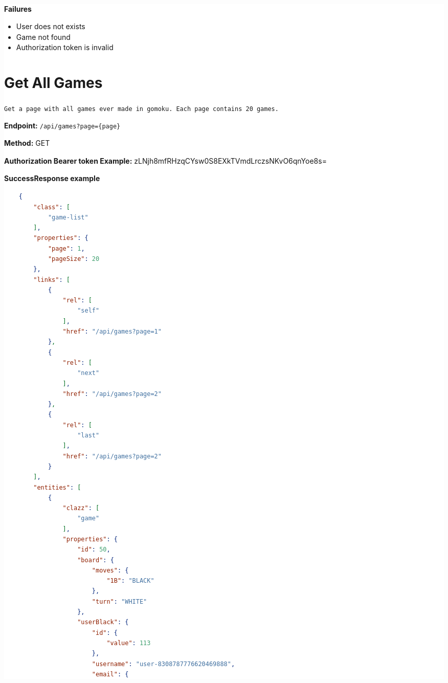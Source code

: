 **Failures**
- User does not exists
- Game not found
- Authorization token is invalid

#
# Get All Games 
	Get a page with all games ever made in gomoku. Each page contains 20 games.

**Endpoint:** `/api/games?page={page}` 

**Method:** GET

**Authorization Bearer token Example:** zLNjh8mfRHzqCYsw0S8EXkTVmdLrczsNKvO6qnYoe8s=

**SuccessResponse example**
```json
	{
		"class": [
			"game-list"
		],
		"properties": {
			"page": 1,
			"pageSize": 20
		},
		"links": [
			{
				"rel": [
					"self"
				],
				"href": "/api/games?page=1"
			},
			{
				"rel": [
					"next"
				],
				"href": "/api/games?page=2"
			},
			{
				"rel": [
					"last"
				],
				"href": "/api/games?page=2"
			}
		],
		"entities": [
			{
				"clazz": [
					"game"
				],
				"properties": {
					"id": 50,
					"board": {
						"moves": {
							"1B": "BLACK"
						},
						"turn": "WHITE"
					},
					"userBlack": {
						"id": {
							"value": 113
						},
						"username": "user-8308787776620469888",
						"email": {
```